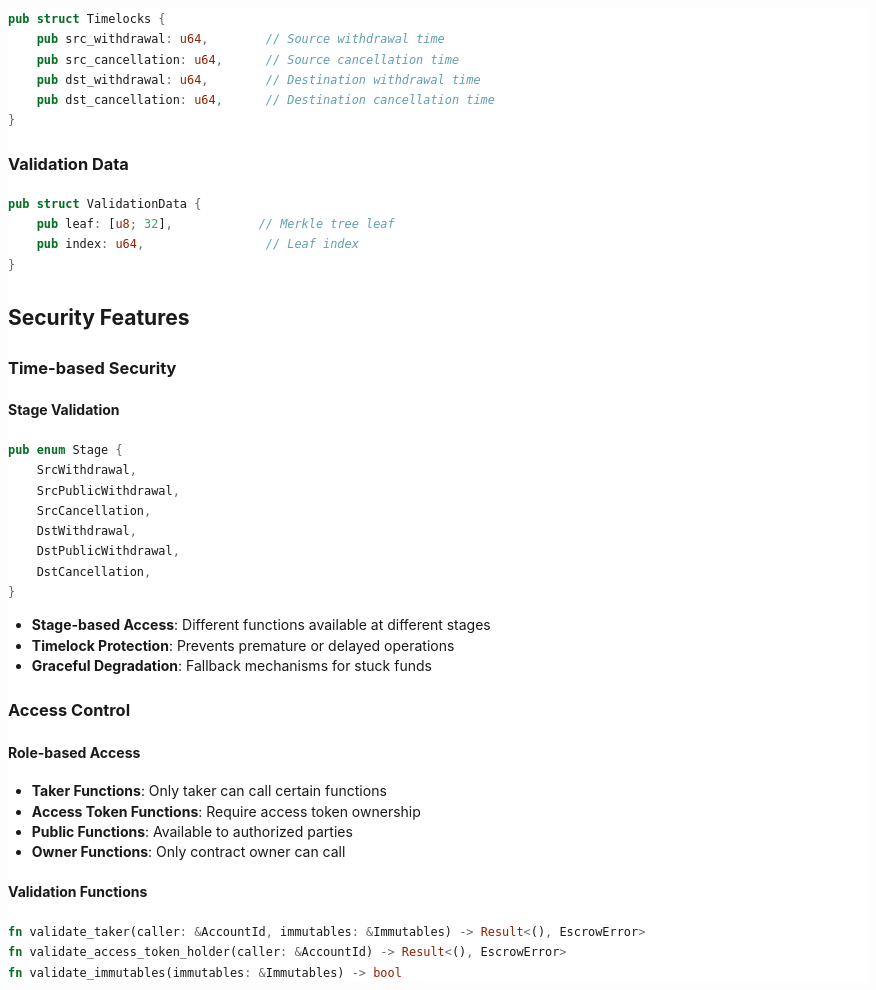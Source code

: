 ```rust
pub struct Timelocks {
    pub src_withdrawal: u64,        // Source withdrawal time
    pub src_cancellation: u64,      // Source cancellation time
    pub dst_withdrawal: u64,        // Destination withdrawal time
    pub dst_cancellation: u64,      // Destination cancellation time
}
```

### Validation Data

```rust
pub struct ValidationData {
    pub leaf: [u8; 32],            // Merkle tree leaf
    pub index: u64,                 // Leaf index
}
```

## Security Features

### Time-based Security

#### Stage Validation

```rust
pub enum Stage {
    SrcWithdrawal,
    SrcPublicWithdrawal,
    SrcCancellation,
    DstWithdrawal,
    DstPublicWithdrawal,
    DstCancellation,
}
```

- **Stage-based Access**: Different functions available at different stages
- **Timelock Protection**: Prevents premature or delayed operations
- **Graceful Degradation**: Fallback mechanisms for stuck funds

### Access Control

#### Role-based Access

- **Taker Functions**: Only taker can call certain functions
- **Access Token Functions**: Require access token ownership
- **Public Functions**: Available to authorized parties
- **Owner Functions**: Only contract owner can call

#### Validation Functions

```rust
fn validate_taker(caller: &AccountId, immutables: &Immutables) -> Result<(), EscrowError>
fn validate_access_token_holder(caller: &AccountId) -> Result<(), EscrowError>
fn validate_immutables(immutables: &Immutables) -> bool
```
